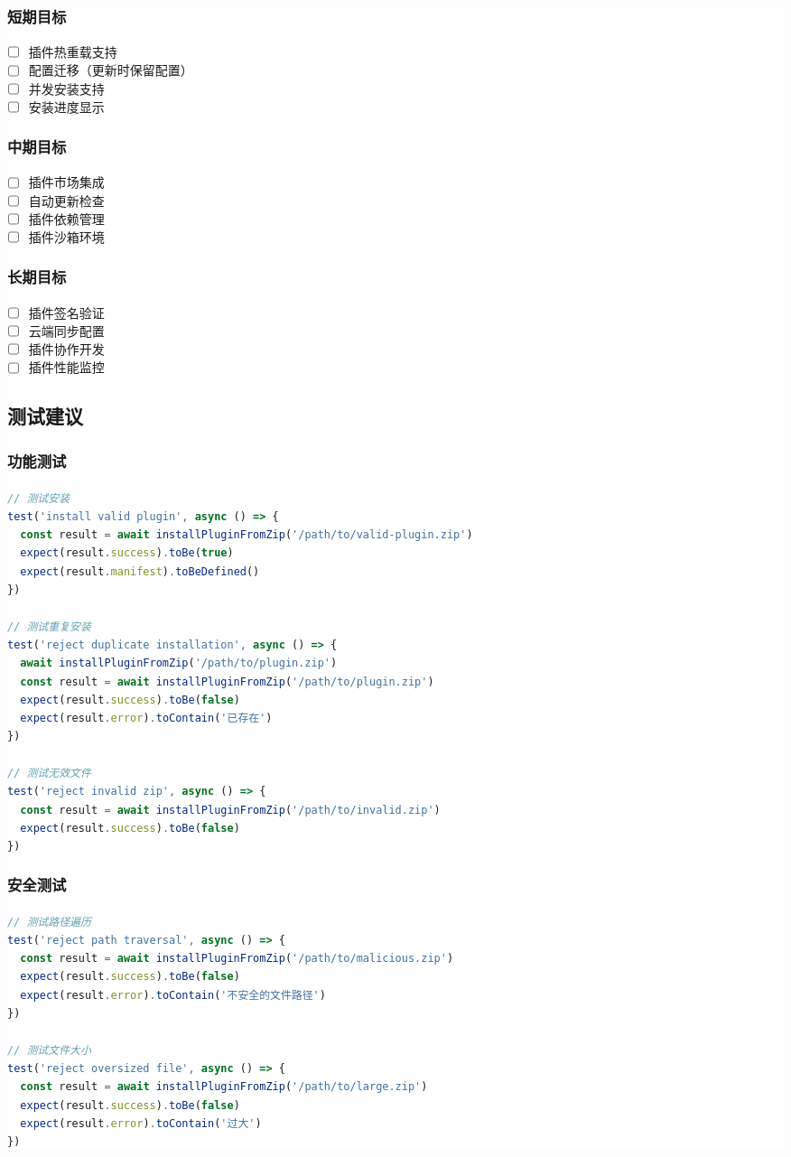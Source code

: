 ### 短期目标

- [ ] 插件热重载支持
- [ ] 配置迁移（更新时保留配置）
- [ ] 并发安装支持
- [ ] 安装进度显示

### 中期目标

- [ ] 插件市场集成
- [ ] 自动更新检查
- [ ] 插件依赖管理
- [ ] 插件沙箱环境

### 长期目标

- [ ] 插件签名验证
- [ ] 云端同步配置
- [ ] 插件协作开发
- [ ] 插件性能监控

## 测试建议

### 功能测试

```typescript
// 测试安装
test('install valid plugin', async () => {
  const result = await installPluginFromZip('/path/to/valid-plugin.zip')
  expect(result.success).toBe(true)
  expect(result.manifest).toBeDefined()
})

// 测试重复安装
test('reject duplicate installation', async () => {
  await installPluginFromZip('/path/to/plugin.zip')
  const result = await installPluginFromZip('/path/to/plugin.zip')
  expect(result.success).toBe(false)
  expect(result.error).toContain('已存在')
})

// 测试无效文件
test('reject invalid zip', async () => {
  const result = await installPluginFromZip('/path/to/invalid.zip')
  expect(result.success).toBe(false)
})
```

### 安全测试

```typescript
// 测试路径遍历
test('reject path traversal', async () => {
  const result = await installPluginFromZip('/path/to/malicious.zip')
  expect(result.success).toBe(false)
  expect(result.error).toContain('不安全的文件路径')
})

// 测试文件大小
test('reject oversized file', async () => {
  const result = await installPluginFromZip('/path/to/large.zip')
  expect(result.success).toBe(false)
  expect(result.error).toContain('过大')
})
```